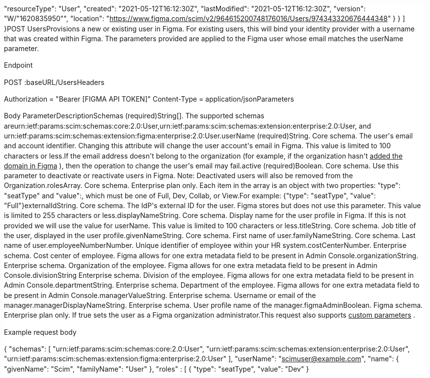  "resourceType": "User",
 "created": "2021-05-12T16:12:30Z",
 "lastModified": "2021-05-12T16:12:30Z",
 "version": "W/\"1620835950\"",
 "location": "https://www.figma.com/scim/v2/964615200748176016/Users/974343320676444348"
 }
 }
 ]
}POST UsersProvisions a new or existing user in Figma. For existing users, this will bind your identity provider with a username that was created within Figma. The parameters provided are applied to the Figma user whose email matches the userName parameter.

Endpoint

POST :baseURL/UsersHeaders

Authorization = "Bearer [FIGMA API TOKEN]"
Content-Type = application/jsonParameters

Body ParameterDescriptionSchemas (required)String[]. The supported schemas areurn:ietf:params:scim:schemas:core:2.0:User,urn:ietf:params:scim:schemas:extension:enterprise:2.0:User, and urn:ietf:params:scim:schemas:extension:figma:enterprise:2.0:User.userName (required)String. Core schema. The user's email and account identifier. Changing this attribute will change the user account's email in Figma. This value is limited to 100 characters or less.If the email address doesn't belong to the organization (for example, if the organization hasn't [added the domain in Figma](https://help.figma.com/hc/articles/360045953273-Manage-domain-capture-for-an-organization#h_01J3RESBMNAZX741MQD3BF49RM)
), then the operation to change the user's email may fail.active (required)Boolean. Core schema. Use this parameter to deactivate or reactivate users in Figma. Note: Deactivated users will also be removed from the Organization.rolesArray. Core schema. Enterprise plan only. Each item in the array is an object with two properties: "type": "seatType" and "value":, which must be one of Full, Dev, Collab, or View.For example: {"type": "seatType", "value": "Full"}externalIdString. Core schema. The IdP's external ID for the user. Figma stores but does not use this parameter. This value is limited to 255 characters or less.displayNameString. Core schema. Display name for the user profile in Figma. If this is not provided we will use the value for userName. This value is limited to 100 characters or less.titleString. Core schema. Job title of the user, displayed in the user profile.givenNameString. Core schema. First name of user.familyNameString. Core schema. Last name of user.employeeNumberNumber. Unique identifier of employee within your HR system.costCenterNumber. Enterprise schema. Cost center of employee. Figma allows for one extra metadata field to be present in Admin Console.organizationString. Enterprise schema. Organization of the employee. Figma allows for one extra metadata field to be present in Admin Console.divisionString Enterprise schema. Division of the employee. Figma allows for one extra metadata field to be present in Admin Console.departmentString. Enterprise schema. Department of the employee. Figma allows for one extra metadata field to be present in Admin Console.managerValueString. Enterprise schema. Username or email of the manager.managerDisplayNameString. Enterprise schema. User profile name of the manager.figmaAdminBoolean. Figma schema. Enterprise plan only. If true sets the user as a Figma organization administrator.This request also supports [custom parameters](#scim-api-custom-parameters)
.

Example request body

{
 "schemas": [
 "urn:ietf:params:scim:schemas:core:2.0:User",
 "urn:ietf:params:scim:schemas:extension:enterprise:2.0:User",
 "urn:ietf:params:scim:schemas:extension:figma:enterprise:2.0:User"
 ],
 "userName": "scimuser@example.com",
 "name": {
 "givenName": "Scim",
 "familyName": "User"
 },
 "roles" : [
 {
 "type": "seatType",
 "value": "Dev"
 }